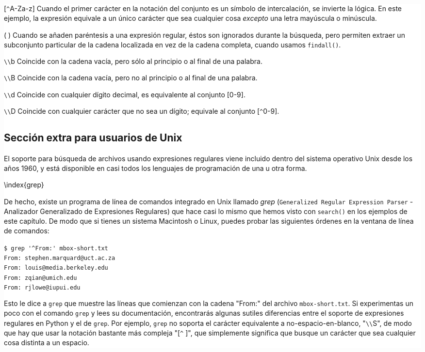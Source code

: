 \[`^`A-Za-z\] Cuando el primer carácter en la notación del conjunto es
un símbolo de intercalación, se invierte la lógica. En este ejemplo, la
expresión equivale a un único carácter que sea cualquier cosa
*excepto* una letra mayúscula o minúscula.

( ) Cuando se añaden paréntesis a una expresión regular, éstos son
ignorados durante la búsqueda, pero permiten extraer un subconjunto
particular de la cadena localizada en vez de la cadena completa, cuando
usamos `findall()`.

`\\`b Coincide con la cadena vacía, pero sólo al principio o
al final de una palabra.

`\\`B Coincide con la cadena vacía, pero no al principio o al
final de una palabra.

`\\`d Coincide con cualquier dígito decimal, es equivalente
al conjunto \[0-9\].

`\\`D Coincide con cualquier carácter que no sea un dígito;
equivale al conjunto \[`^`0-9\].

Sección extra para usuarios de Unix
-----------------------------------

El soporte para búsqueda de archivos usando expresiones regulares viene
incluido dentro del sistema operativo Unix desde los años 1960, y está
disponible en casi todos los lenguajes de programación de una u otra
forma.

\index{grep}

De hecho, existe un programa de línea de comandos integrado en Unix
llamado *grep* (`Generalized Regular Expression
Parser` - Analizador Generalizado de Expresiones Regulares) que
hace casi lo mismo que hemos visto con `search()` en los
ejemplos de este capítulo. De modo que si tienes un sistema Macintosh o
Linux, puedes probar las siguientes órdenes en la ventana de línea de
comandos:

    $ grep '^From:' mbox-short.txt
    From: stephen.marquard@uct.ac.za
    From: louis@media.berkeley.edu
    From: zqian@umich.edu
    From: rjlowe@iupui.edu

Esto le dice a `grep` que muestre las líneas que comienzan
con la cadena "From:" del archivo `mbox-short.txt`. Si
experimentas un poco con el comando `grep` y lees su
documentación, encontrarás algunas sutiles diferencias entre el soporte
de expresiones regulares en Python y el de `grep`. Por
ejemplo, `grep` no soporta el carácter equivalente a
no-espacio-en-blanco, "`\\`S", de modo que hay que usar la
notación bastante más compleja "\[`^` \]", que simplemente significa que
busque un carácter que sea cualquier cosa distinta a un espacio.
